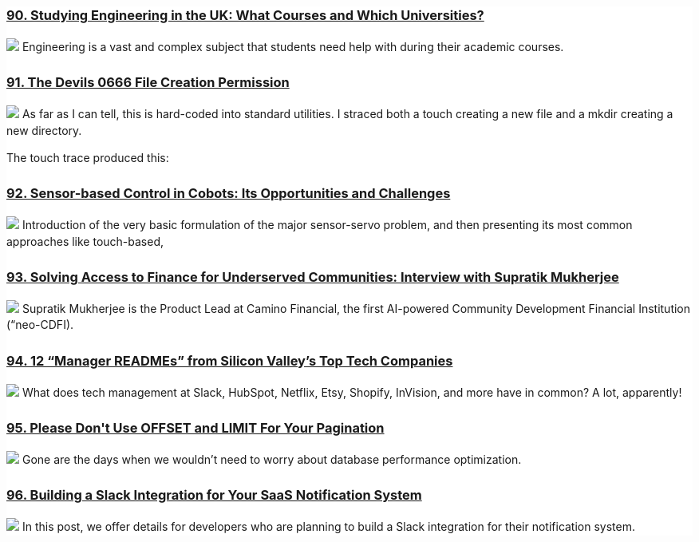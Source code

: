 ### [90. Studying Engineering in the UK: What Courses and Which Universities?](https://hackernoon.com/studying-engineering-in-the-uk-what-courses-and-which-universities)
![](https://cdn.hackernoon.com/images/da7H4NzOhAdhje46xkTgaLorF5m2-gu931if.jpeg)
Engineering is a vast and complex subject that students need help with during their academic courses. 

### [91. The Devils 0666 File Creation Permission](https://hackernoon.com/the-devils-file-creation-permission-da61324k)
![](https://cdn.hackernoon.com/drafts/3u81322y.png)
As far as I can tell, this is hard-coded into standard utilities. I straced both a touch creating a new file and a mkdir creating a new directory.

The touch trace produced this:

### [92. Sensor-based Control in Cobots: Its Opportunities and Challenges](https://hackernoon.com/sensor-based-control-in-cobots-its-opportunities-and-challenges)
![](https://cdn.hackernoon.com/images/gem6U6JuqSdkAdgNraPt6d2uFQ53-1h93njy.jpeg)
Introduction of the very basic formulation of the major sensor-servo problem, and then presenting its most common approaches like touch-based,

### [93. Solving Access to Finance for Underserved Communities: Interview with Supratik Mukherjee](https://hackernoon.com/solving-access-to-finance-for-underserved-communities-interview-with-supratik-mukherjee)
![](https://cdn.hackernoon.com/images/NqGcPtSSmAYTeKdDIeaoJymE16i1-v7037q5.jpeg)
Supratik Mukherjee is the Product Lead at Camino Financial, the first AI-powered Community Development Financial Institution (“neo-CDFI).

### [94. 12 “Manager READMEs” from Silicon Valley’s Top Tech Companies](https://hackernoon.com/12-manager-readmes-from-silicon-valleys-top-tech-companies-26588a660afe)
![](https://cdn.filestackcontent.com/HH9fnOVTZlQuVZ4IagJw)
What does tech management at Slack, HubSpot, Netflix, Etsy, Shopify, InVision, and more have in common? A lot, apparently!

### [95. Please Don't Use OFFSET and LIMIT For Your Pagination](https://hackernoon.com/please-dont-use-offset-and-limit-for-your-pagination-8ux3u4y)
![](https://firebasestorage.googleapis.com/v0/b/hackernoon-app.appspot.com/o/images%2FsTYtL95YQgMhq7PQ36vEbuJNsRm2-mn2v24m3.png?alt=media&token=605ef7a3-5d2b-4906-8cff-e9568a484ed8)
Gone are the days when we wouldn’t need to worry about database performance optimization.

### [96. Building a Slack Integration for Your SaaS Notification System](https://hackernoon.com/building-a-slack-integration-for-your-saas-notification-system)
![](https://cdn.hackernoon.com/images/7OHSNWE6pKYVHaleLrssNcNVlPe2-s893od6.jpeg)
In this post, we offer details for developers who are planning to build a Slack integration for their notification system.
